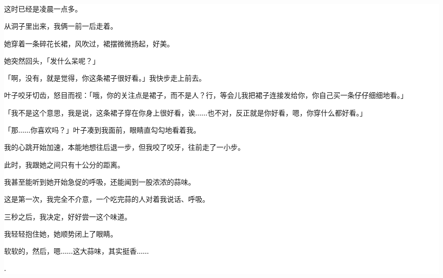 这时已经是凌晨一点多。

从洞子里出来，我俩一前一后走着。

她穿着一条碎花长裙，风吹过，裙摆微微扬起，好美。

她突然回头，「发什么呆呢？」

「啊，没有，就是觉得，你这条裙子很好看。」我快步走上前去。

叶子咬牙切齿，怒目而视：「哦，你的关注点是裙子，而不是人？行，等会儿我把裙子连接发给你，你自己买一条仔仔细细地看。」

「我不是这个意思，我是说，这条裙子穿在你身上很好看，诶……也不对，反正就是你好看，嗯，你穿什么都好看。」

「那……你喜欢吗？」叶子凑到我面前，眼睛直勾勾地看着我。

我的心跳开始加速，本能地想往后退一步，但我咬了咬牙，往前走了一小步。

此时，我跟她之间只有十公分的距离。

我甚至能听到她开始急促的呼吸，还能闻到一股浓浓的蒜味。

这是第一次，我完全不介意，一个吃完蒜的人对着我说话、呼吸。

三秒之后，我决定，好好尝一这个味道。

我轻轻抱住她，她顺势闭上了眼睛。

软软的，然后，嗯……这大蒜味，其实挺香……

.
